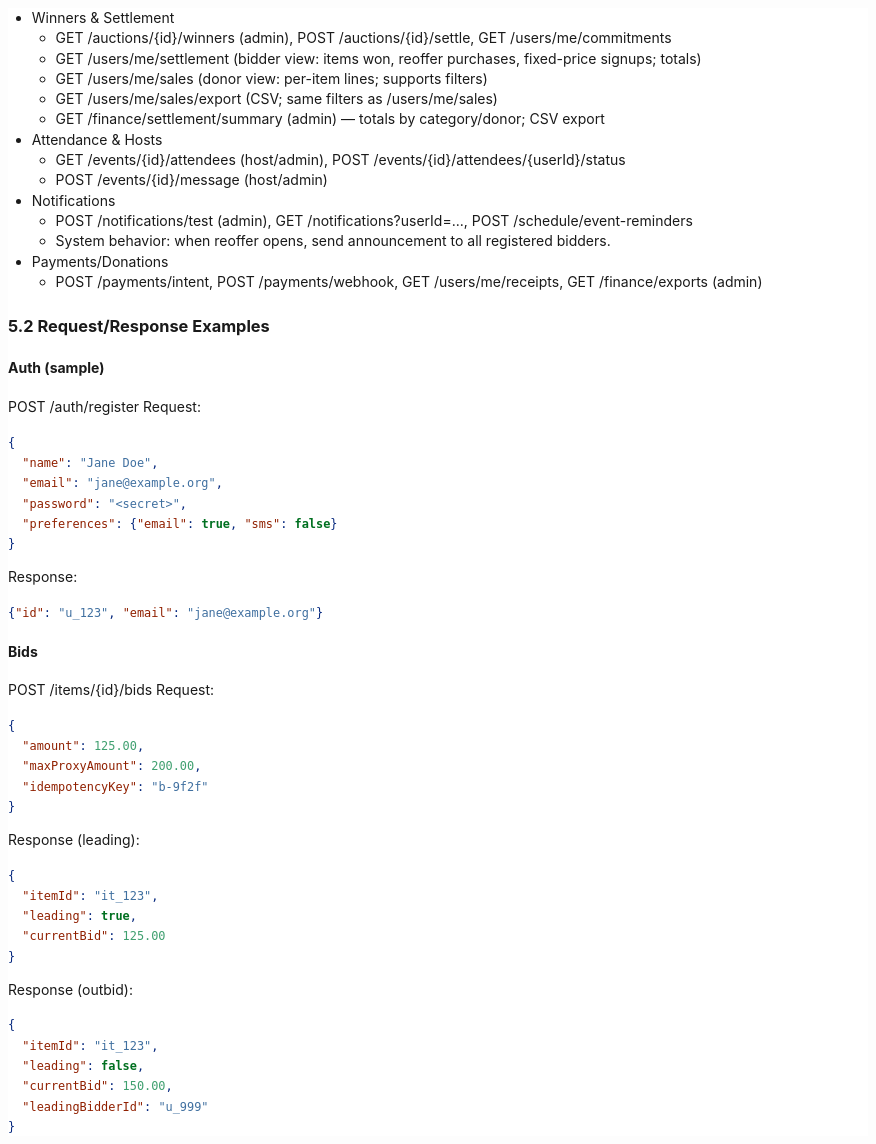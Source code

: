 - Winners & Settlement
  - GET /auctions/{id}/winners (admin), POST /auctions/{id}/settle, GET /users/me/commitments
  - GET /users/me/settlement (bidder view: items won, reoffer purchases, fixed-price signups; totals)
  - GET /users/me/sales (donor view: per-item lines; supports filters)
  - GET /users/me/sales/export (CSV; same filters as /users/me/sales)
  - GET /finance/settlement/summary (admin) — totals by category/donor; CSV export
- Attendance & Hosts
  - GET /events/{id}/attendees (host/admin), POST /events/{id}/attendees/{userId}/status
  - POST /events/{id}/message (host/admin)
- Notifications
  - POST /notifications/test (admin), GET /notifications?userId=..., POST /schedule/event-reminders
  - System behavior: when reoffer opens, send announcement to all registered bidders.
- Payments/Donations
  - POST /payments/intent, POST /payments/webhook, GET /users/me/receipts, GET /finance/exports (admin)

### 5.2 Request/Response Examples

#### Auth (sample)
POST /auth/register
Request:
```json
{
  "name": "Jane Doe",
  "email": "jane@example.org",
  "password": "<secret>",
  "preferences": {"email": true, "sms": false}
}
```
Response:
```json
{"id": "u_123", "email": "jane@example.org"}
```

#### Bids
POST /items/{id}/bids
Request:
```json
{
  "amount": 125.00,
  "maxProxyAmount": 200.00,
  "idempotencyKey": "b-9f2f"
}
```
Response (leading):
```json
{
  "itemId": "it_123",
  "leading": true,
  "currentBid": 125.00
}
```
Response (outbid):
```json
{
  "itemId": "it_123",
  "leading": false,
  "currentBid": 150.00,
  "leadingBidderId": "u_999"
}
```
